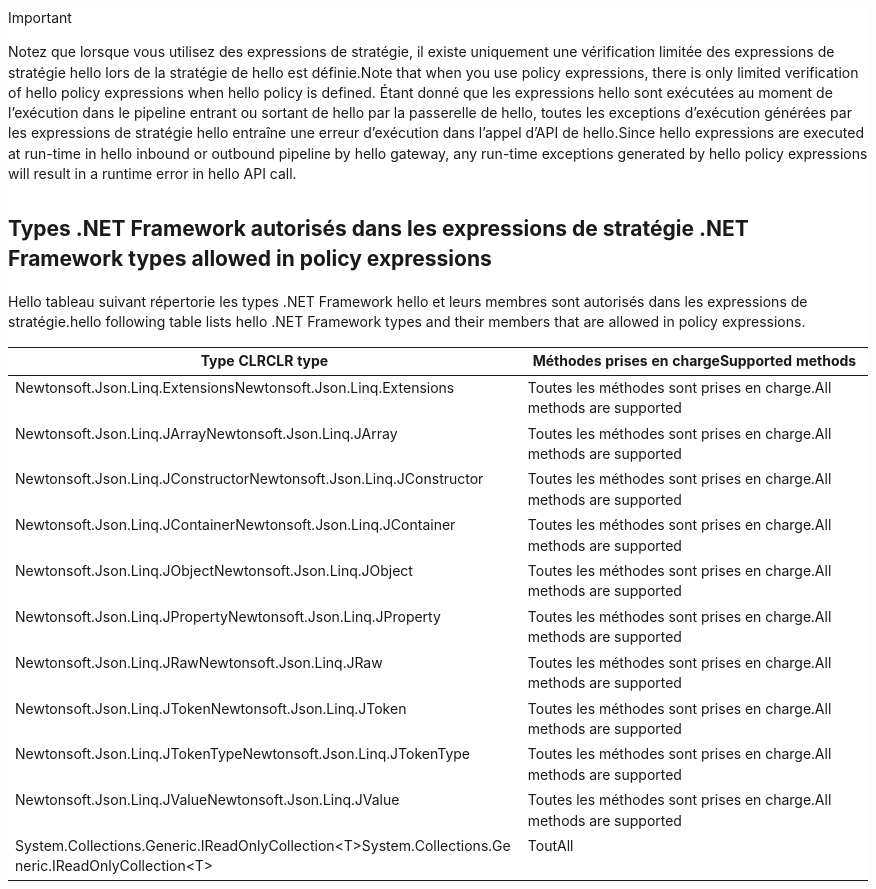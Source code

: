 > [!IMPORTANT]
>  <span data-ttu-id="a7a0e-125">Notez que lorsque vous utilisez des expressions de stratégie, il existe uniquement une vérification limitée des expressions de stratégie hello lors de la stratégie de hello est définie.</span><span class="sxs-lookup"><span data-stu-id="a7a0e-125">Note that when you use policy expressions, there is only limited verification of hello policy expressions when hello policy is defined.</span></span> <span data-ttu-id="a7a0e-126">Étant donné que les expressions hello sont exécutées au moment de l’exécution dans le pipeline entrant ou sortant de hello par la passerelle de hello, toutes les exceptions d’exécution générées par les expressions de stratégie hello entraîne une erreur d’exécution dans l’appel d’API de hello.</span><span class="sxs-lookup"><span data-stu-id="a7a0e-126">Since hello expressions are executed at run-time in hello inbound or outbound pipeline by hello gateway, any run-time exceptions generated by hello policy expressions will result in a runtime error in hello API call.</span></span>  
  
##  <span data-ttu-id="a7a0e-127"><a name="CLRTypes"></a> Types .NET Framework autorisés dans les expressions de stratégie</span><span class="sxs-lookup"><span data-stu-id="a7a0e-127"><a name="CLRTypes"></a> .NET Framework types allowed in policy expressions</span></span>  
 <span data-ttu-id="a7a0e-128">Hello tableau suivant répertorie les types .NET Framework hello et leurs membres sont autorisés dans les expressions de stratégie.</span><span class="sxs-lookup"><span data-stu-id="a7a0e-128">hello following table lists hello .NET Framework types and their members that are allowed in policy expressions.</span></span>  
  
|<span data-ttu-id="a7a0e-129">Type CLR</span><span class="sxs-lookup"><span data-stu-id="a7a0e-129">CLR type</span></span>|<span data-ttu-id="a7a0e-130">Méthodes prises en charge</span><span class="sxs-lookup"><span data-stu-id="a7a0e-130">Supported methods</span></span>|  
|--------------|-----------------------|  
|<span data-ttu-id="a7a0e-131">Newtonsoft.Json.Linq.Extensions</span><span class="sxs-lookup"><span data-stu-id="a7a0e-131">Newtonsoft.Json.Linq.Extensions</span></span>|<span data-ttu-id="a7a0e-132">Toutes les méthodes sont prises en charge.</span><span class="sxs-lookup"><span data-stu-id="a7a0e-132">All methods are supported</span></span>|  
|<span data-ttu-id="a7a0e-133">Newtonsoft.Json.Linq.JArray</span><span class="sxs-lookup"><span data-stu-id="a7a0e-133">Newtonsoft.Json.Linq.JArray</span></span>|<span data-ttu-id="a7a0e-134">Toutes les méthodes sont prises en charge.</span><span class="sxs-lookup"><span data-stu-id="a7a0e-134">All methods are supported</span></span>|  
|<span data-ttu-id="a7a0e-135">Newtonsoft.Json.Linq.JConstructor</span><span class="sxs-lookup"><span data-stu-id="a7a0e-135">Newtonsoft.Json.Linq.JConstructor</span></span>|<span data-ttu-id="a7a0e-136">Toutes les méthodes sont prises en charge.</span><span class="sxs-lookup"><span data-stu-id="a7a0e-136">All methods are supported</span></span>|  
|<span data-ttu-id="a7a0e-137">Newtonsoft.Json.Linq.JContainer</span><span class="sxs-lookup"><span data-stu-id="a7a0e-137">Newtonsoft.Json.Linq.JContainer</span></span>|<span data-ttu-id="a7a0e-138">Toutes les méthodes sont prises en charge.</span><span class="sxs-lookup"><span data-stu-id="a7a0e-138">All methods are supported</span></span>|  
|<span data-ttu-id="a7a0e-139">Newtonsoft.Json.Linq.JObject</span><span class="sxs-lookup"><span data-stu-id="a7a0e-139">Newtonsoft.Json.Linq.JObject</span></span>|<span data-ttu-id="a7a0e-140">Toutes les méthodes sont prises en charge.</span><span class="sxs-lookup"><span data-stu-id="a7a0e-140">All methods are supported</span></span>|  
|<span data-ttu-id="a7a0e-141">Newtonsoft.Json.Linq.JProperty</span><span class="sxs-lookup"><span data-stu-id="a7a0e-141">Newtonsoft.Json.Linq.JProperty</span></span>|<span data-ttu-id="a7a0e-142">Toutes les méthodes sont prises en charge.</span><span class="sxs-lookup"><span data-stu-id="a7a0e-142">All methods are supported</span></span>|  
|<span data-ttu-id="a7a0e-143">Newtonsoft.Json.Linq.JRaw</span><span class="sxs-lookup"><span data-stu-id="a7a0e-143">Newtonsoft.Json.Linq.JRaw</span></span>|<span data-ttu-id="a7a0e-144">Toutes les méthodes sont prises en charge.</span><span class="sxs-lookup"><span data-stu-id="a7a0e-144">All methods are supported</span></span>|  
|<span data-ttu-id="a7a0e-145">Newtonsoft.Json.Linq.JToken</span><span class="sxs-lookup"><span data-stu-id="a7a0e-145">Newtonsoft.Json.Linq.JToken</span></span>|<span data-ttu-id="a7a0e-146">Toutes les méthodes sont prises en charge.</span><span class="sxs-lookup"><span data-stu-id="a7a0e-146">All methods are supported</span></span>|  
|<span data-ttu-id="a7a0e-147">Newtonsoft.Json.Linq.JTokenType</span><span class="sxs-lookup"><span data-stu-id="a7a0e-147">Newtonsoft.Json.Linq.JTokenType</span></span>|<span data-ttu-id="a7a0e-148">Toutes les méthodes sont prises en charge.</span><span class="sxs-lookup"><span data-stu-id="a7a0e-148">All methods are supported</span></span>|  
|<span data-ttu-id="a7a0e-149">Newtonsoft.Json.Linq.JValue</span><span class="sxs-lookup"><span data-stu-id="a7a0e-149">Newtonsoft.Json.Linq.JValue</span></span>|<span data-ttu-id="a7a0e-150">Toutes les méthodes sont prises en charge.</span><span class="sxs-lookup"><span data-stu-id="a7a0e-150">All methods are supported</span></span>|  
|<span data-ttu-id="a7a0e-151">System.Collections.Generic.IReadOnlyCollection<T\></span><span class="sxs-lookup"><span data-stu-id="a7a0e-151">System.Collections.Generic.IReadOnlyCollection<T\></span></span>|<span data-ttu-id="a7a0e-152">Tout</span><span class="sxs-lookup"><span data-stu-id="a7a0e-152">All</span></span>|  